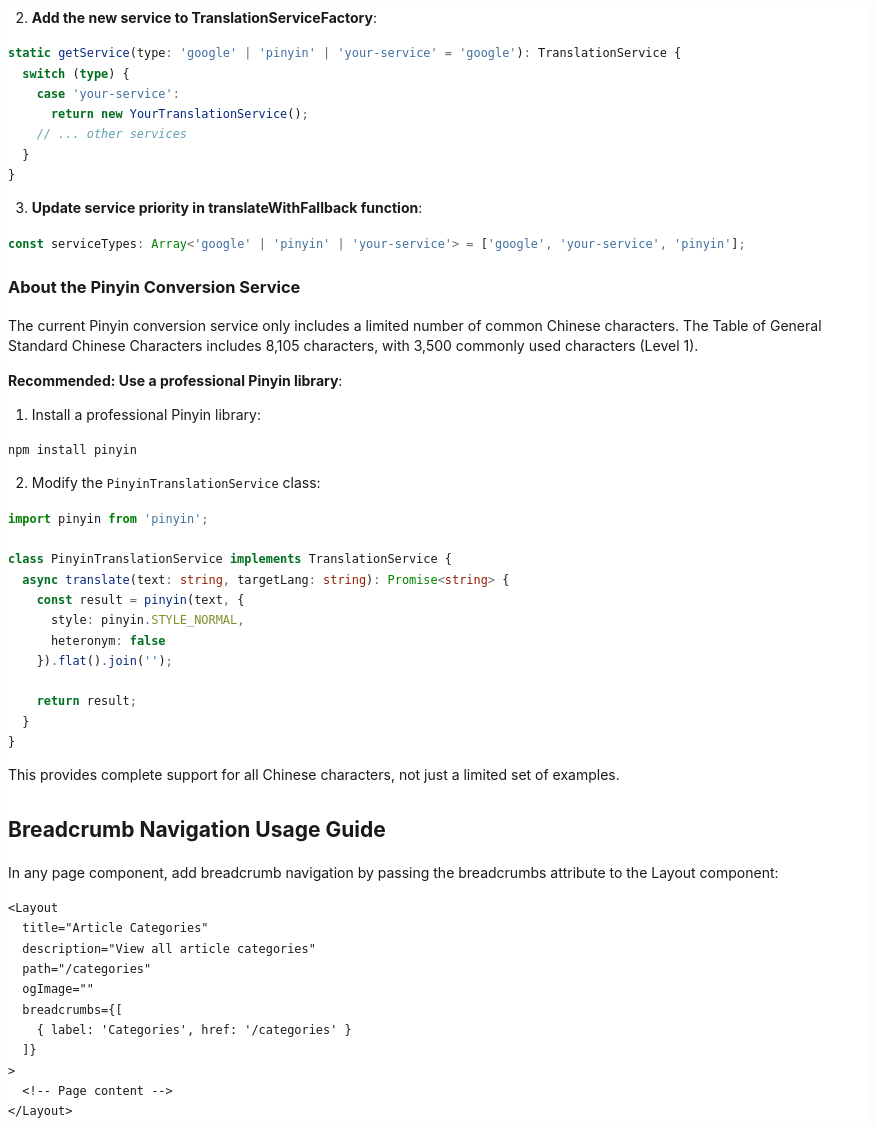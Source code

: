 2. **Add the new service to TranslationServiceFactory**:
```typescript
static getService(type: 'google' | 'pinyin' | 'your-service' = 'google'): TranslationService {
  switch (type) {
    case 'your-service':
      return new YourTranslationService();
    // ... other services
  }
}
```

3. **Update service priority in translateWithFallback function**:
```typescript
const serviceTypes: Array<'google' | 'pinyin' | 'your-service'> = ['google', 'your-service', 'pinyin'];
```

### About the Pinyin Conversion Service

The current Pinyin conversion service only includes a limited number of common Chinese characters. The Table of General Standard Chinese Characters includes 8,105 characters, with 3,500 commonly used characters (Level 1).

**Recommended: Use a professional Pinyin library**:

1. Install a professional Pinyin library:
```bash
npm install pinyin
```

2. Modify the `PinyinTranslationService` class:
```typescript
import pinyin from 'pinyin';

class PinyinTranslationService implements TranslationService {
  async translate(text: string, targetLang: string): Promise<string> {
    const result = pinyin(text, {
      style: pinyin.STYLE_NORMAL,
      heteronym: false
    }).flat().join('');
    
    return result;
  }
}
```

This provides complete support for all Chinese characters, not just a limited set of examples.

## Breadcrumb Navigation Usage Guide

In any page component, add breadcrumb navigation by passing the breadcrumbs attribute to the Layout component:

```astro
<Layout 
  title="Article Categories" 
  description="View all article categories" 
  path="/categories" 
  ogImage="" 
  breadcrumbs={[
    { label: 'Categories', href: '/categories' }
  ]}
>
  <!-- Page content -->
</Layout>
```
